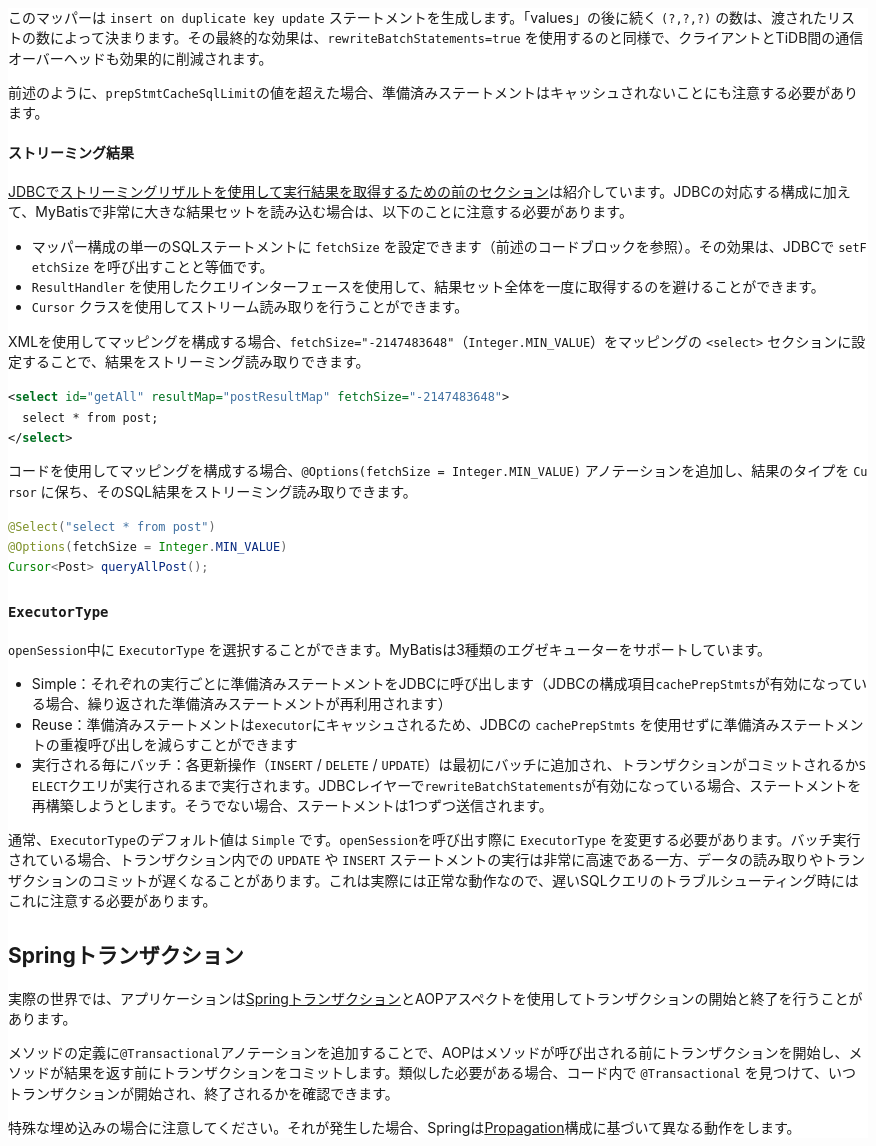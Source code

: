 このマッパーは `insert on duplicate key update` ステートメントを生成します。「values」の後に続く `(?,?,?)` の数は、渡されたリストの数によって決まります。その最終的な効果は、`rewriteBatchStatements=true` を使用するのと同様で、クライアントとTiDB間の通信オーバーヘッドも効果的に削減されます。

前述のように、`prepStmtCacheSqlLimit`の値を超えた場合、準備済みステートメントはキャッシュされないことにも注意する必要があります。

#### ストリーミング結果

[JDBCでストリーミングリザルトを使用して実行結果を取得するための前のセクション](#use-streamingresult-to-get-the-execution-result)は紹介しています。JDBCの対応する構成に加えて、MyBatisで非常に大きな結果セットを読み込む場合は、以下のことに注意する必要があります。

- マッパー構成の単一のSQLステートメントに `fetchSize` を設定できます（前述のコードブロックを参照）。その効果は、JDBCで `setFetchSize` を呼び出すことと等価です。
- `ResultHandler` を使用したクエリインターフェースを使用して、結果セット全体を一度に取得するのを避けることができます。
- `Cursor` クラスを使用してストリーム読み取りを行うことができます。

XMLを使用してマッピングを構成する場合、`fetchSize="-2147483648"`（`Integer.MIN_VALUE`）をマッピングの `<select>` セクションに設定することで、結果をストリーミング読み取りできます。

```xml
<select id="getAll" resultMap="postResultMap" fetchSize="-2147483648">
  select * from post;
</select>
```

コードを使用してマッピングを構成する場合、`@Options(fetchSize = Integer.MIN_VALUE)` アノテーションを追加し、結果のタイプを `Cursor` に保ち、そのSQL結果をストリーミング読み取りできます。

```java
@Select("select * from post")
@Options(fetchSize = Integer.MIN_VALUE)
Cursor<Post> queryAllPost();
```

### `ExecutorType`

`openSession`中に `ExecutorType` を選択することができます。MyBatisは3種類のエグゼキューターをサポートしています。

- Simple：それぞれの実行ごとに準備済みステートメントをJDBCに呼び出します（JDBCの構成項目`cachePrepStmts`が有効になっている場合、繰り返された準備済みステートメントが再利用されます）
- Reuse：準備済みステートメントは`executor`にキャッシュされるため、JDBCの `cachePrepStmts` を使用せずに準備済みステートメントの重複呼び出しを減らすことができます
- 実行される毎にバッチ：各更新操作（`INSERT` / `DELETE` / `UPDATE`）は最初にバッチに追加され、トランザクションがコミットされるか`SELECT`クエリが実行されるまで実行されます。JDBCレイヤーで`rewriteBatchStatements`が有効になっている場合、ステートメントを再構築しようとします。そうでない場合、ステートメントは1つずつ送信されます。

通常、`ExecutorType`のデフォルト値は `Simple` です。`openSession`を呼び出す際に `ExecutorType` を変更する必要があります。バッチ実行されている場合、トランザクション内での `UPDATE` や `INSERT` ステートメントの実行は非常に高速である一方、データの読み取りやトランザクションのコミットが遅くなることがあります。これは実際には正常な動作なので、遅いSQLクエリのトラブルシューティング時にはこれに注意する必要があります。

## Springトランザクション

実際の世界では、アプリケーションは[Springトランザクション](https://docs.spring.io/spring/docs/4.2.x/spring-framework-reference/html/transaction.html)とAOPアスペクトを使用してトランザクションの開始と終了を行うことがあります。

メソッドの定義に`@Transactional`アノテーションを追加することで、AOPはメソッドが呼び出される前にトランザクションを開始し、メソッドが結果を返す前にトランザクションをコミットします。類似した必要がある場合、コード内で `@Transactional` を見つけて、いつトランザクションが開始され、終了されるかを確認できます。

特殊な埋め込みの場合に注意してください。それが発生した場合、Springは[Propagation](https://docs.spring.io/spring-framework/docs/current/javadoc-api/org/springframework/transaction/annotation/Propagation.html)構成に基づいて異なる動作をします。
